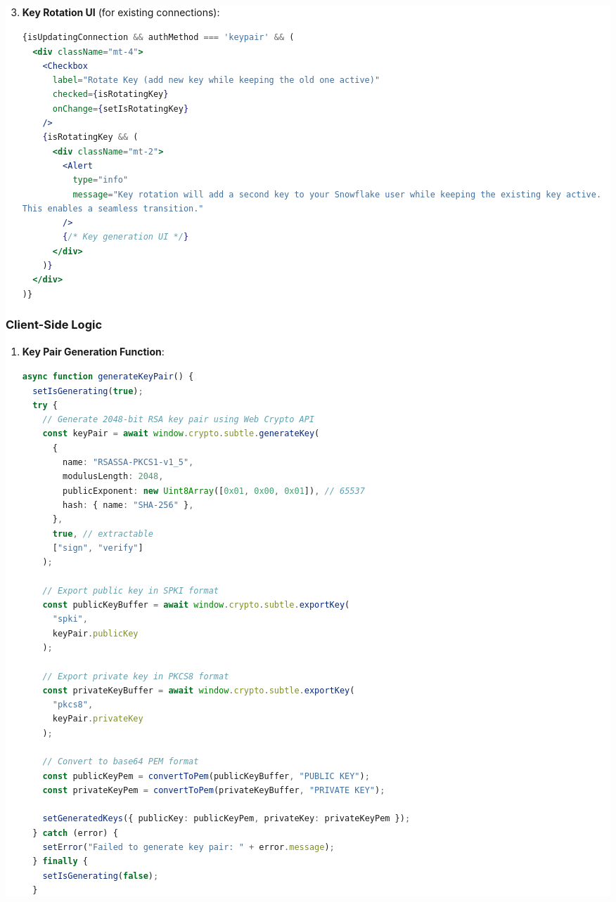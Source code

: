
3. **Key Rotation UI** (for existing connections):
   ```jsx
   {isUpdatingConnection && authMethod === 'keypair' && (
     <div className="mt-4">
       <Checkbox
         label="Rotate Key (add new key while keeping the old one active)"
         checked={isRotatingKey}
         onChange={setIsRotatingKey}
       />
       {isRotatingKey && (
         <div className="mt-2">
           <Alert
             type="info"
             message="Key rotation will add a second key to your Snowflake user while keeping the existing key active. This enables a seamless transition."
           />
           {/* Key generation UI */}
         </div>
       )}
     </div>
   )}
   ```

### Client-Side Logic

1. **Key Pair Generation Function**:
   ```typescript
   async function generateKeyPair() {
     setIsGenerating(true);
     try {
       // Generate 2048-bit RSA key pair using Web Crypto API
       const keyPair = await window.crypto.subtle.generateKey(
         {
           name: "RSASSA-PKCS1-v1_5",
           modulusLength: 2048,
           publicExponent: new Uint8Array([0x01, 0x00, 0x01]), // 65537
           hash: { name: "SHA-256" },
         },
         true, // extractable
         ["sign", "verify"]
       );
       
       // Export public key in SPKI format
       const publicKeyBuffer = await window.crypto.subtle.exportKey(
         "spki",
         keyPair.publicKey
       );
       
       // Export private key in PKCS8 format
       const privateKeyBuffer = await window.crypto.subtle.exportKey(
         "pkcs8",
         keyPair.privateKey
       );
       
       // Convert to base64 PEM format
       const publicKeyPem = convertToPem(publicKeyBuffer, "PUBLIC KEY");
       const privateKeyPem = convertToPem(privateKeyBuffer, "PRIVATE KEY");
       
       setGeneratedKeys({ publicKey: publicKeyPem, privateKey: privateKeyPem });
     } catch (error) {
       setError("Failed to generate key pair: " + error.message);
     } finally {
       setIsGenerating(false);
     }
   ```